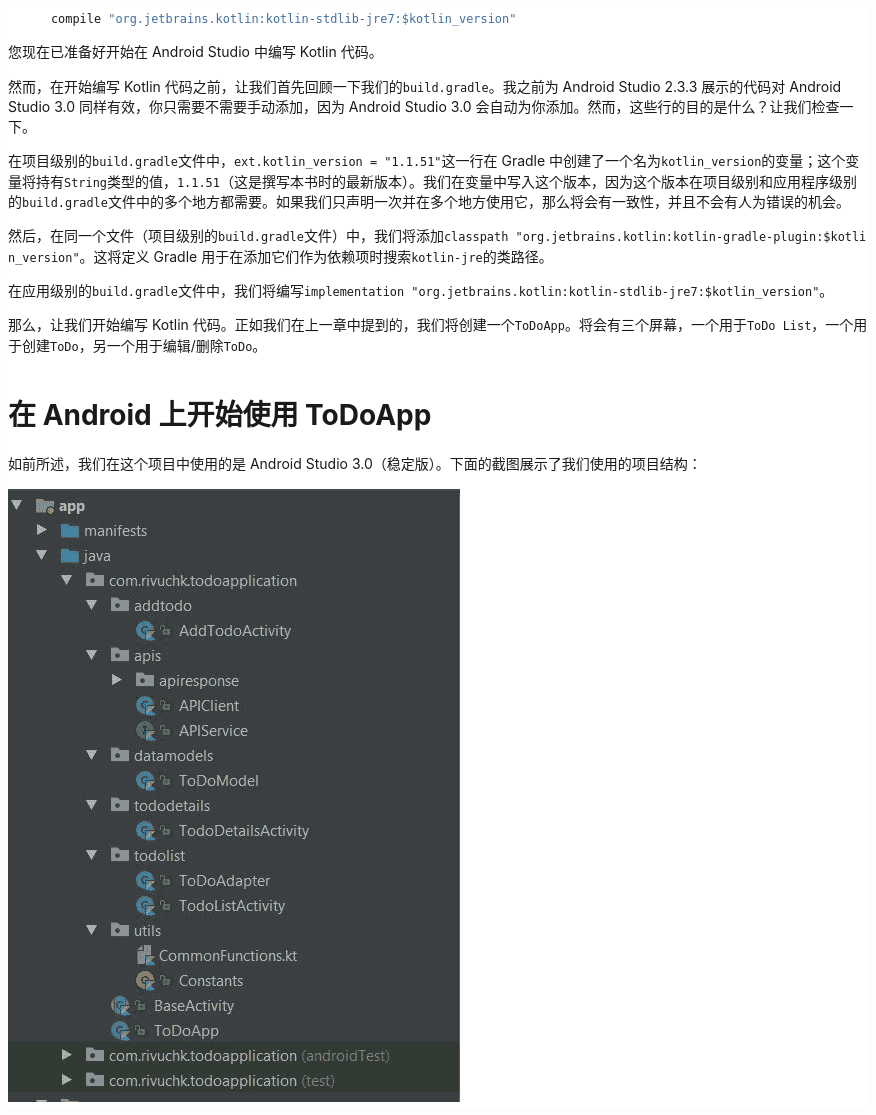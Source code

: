 ```java
      compile "org.jetbrains.kotlin:kotlin-stdlib-jre7:$kotlin_version" 
```

您现在已准备好开始在 Android Studio 中编写 Kotlin 代码。

然而，在开始编写 Kotlin 代码之前，让我们首先回顾一下我们的`build.gradle`。我之前为 Android Studio 2.3.3 展示的代码对 Android Studio 3.0 同样有效，你只需要不需要手动添加，因为 Android Studio 3.0 会自动为你添加。然而，这些行的目的是什么？让我们检查一下。

在项目级别的`build.gradle`文件中，`ext.kotlin_version = "1.1.51"`这一行在 Gradle 中创建了一个名为`kotlin_version`的变量；这个变量将持有`String`类型的值，`1.1.51`（这是撰写本书时的最新版本）。我们在变量中写入这个版本，因为这个版本在项目级别和应用程序级别的`build.gradle`文件中的多个地方都需要。如果我们只声明一次并在多个地方使用它，那么将会有一致性，并且不会有人为错误的机会。

然后，在同一个文件（项目级别的`build.gradle`文件）中，我们将添加`classpath "org.jetbrains.kotlin:kotlin-gradle-plugin:$kotlin_version"`。这将定义 Gradle 用于在添加它们作为依赖项时搜索`kotlin-jre`的类路径。

在应用级别的`build.gradle`文件中，我们将编写`implementation "org.jetbrains.kotlin:kotlin-stdlib-jre7:$kotlin_version"`。

那么，让我们开始编写 Kotlin 代码。正如我们在上一章中提到的，我们将创建一个`ToDoApp`。将会有三个屏幕，一个用于`ToDo List`，一个用于创建`ToDo`，另一个用于编辑/删除`ToDo`。

# 在 Android 上开始使用 ToDoApp

如前所述，我们在这个项目中使用的是 Android Studio 3.0（稳定版）。下面的截图展示了我们使用的项目结构：

![图片](img/71882bb0-c011-4d63-b1db-f39e50862a2e.jpg)
